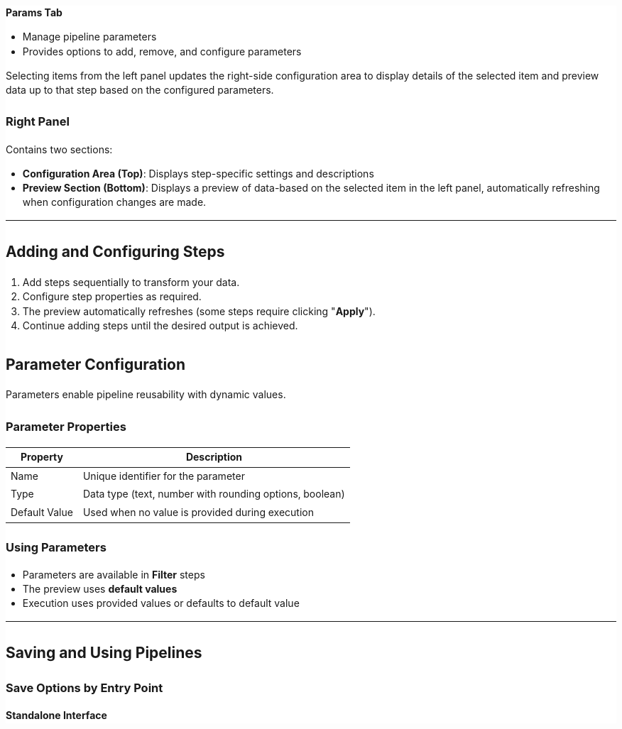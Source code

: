 **Params Tab**

* Manage pipeline parameters
* Provides options to add, remove, and configure parameters

Selecting items from the left panel updates the right-side configuration area to display details of the selected item and preview data up to that step based on the configured parameters.

### Right Panel

Contains two sections:

* **Configuration Area (Top)**: Displays step-specific settings and descriptions
* **Preview Section (Bottom)**: Displays a preview of data-based on the selected item in the left panel, automatically refreshing when configuration changes are made.

***

## Adding and Configuring Steps

1. Add steps sequentially to transform your data.
2. Configure step properties as required.
3. The preview automatically refreshes (some steps require clicking "**Apply**").
4. Continue adding steps until the desired output is achieved.

## Parameter Configuration

Parameters enable pipeline reusability with dynamic values.

### Parameter Properties

| Property      | Description                                             |
| ------------- | ------------------------------------------------------- |
| Name          | Unique identifier for the parameter                     |
| Type          | Data type (text, number with rounding options, boolean) |
| Default Value | Used when no value is provided during execution         |

### Using Parameters

* Parameters are available in **Filter** steps
* The preview uses **default values**
* Execution uses provided values or defaults to default value

***

## Saving and Using Pipelines

### Save Options by Entry Point

**Standalone Interface**
